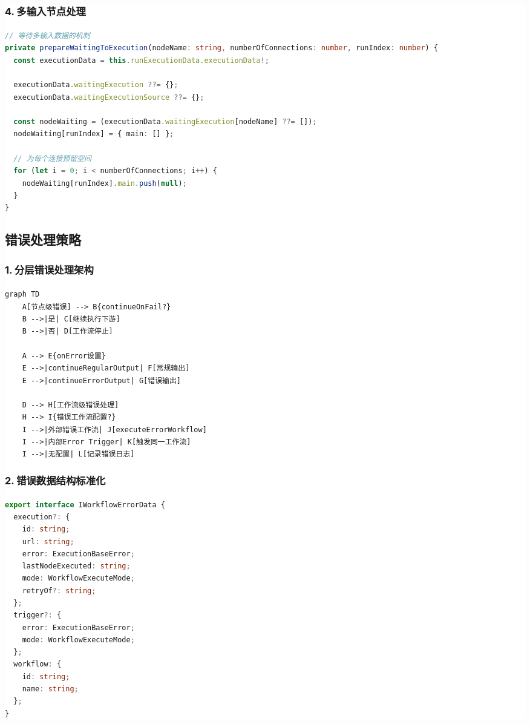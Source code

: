 ### 4. 多输入节点处理

```typescript
// 等待多输入数据的机制
private prepareWaitingToExecution(nodeName: string, numberOfConnections: number, runIndex: number) {
  const executionData = this.runExecutionData.executionData!;

  executionData.waitingExecution ??= {};
  executionData.waitingExecutionSource ??= {};

  const nodeWaiting = (executionData.waitingExecution[nodeName] ??= []);
  nodeWaiting[runIndex] = { main: [] };

  // 为每个连接预留空间
  for (let i = 0; i < numberOfConnections; i++) {
    nodeWaiting[runIndex].main.push(null);
  }
}
```

## 错误处理策略

### 1. 分层错误处理架构

```mermaid
graph TD
    A[节点级错误] --> B{continueOnFail?}
    B -->|是| C[继续执行下游]
    B -->|否| D[工作流停止]

    A --> E{onError设置}
    E -->|continueRegularOutput| F[常规输出]
    E -->|continueErrorOutput| G[错误输出]

    D --> H[工作流级错误处理]
    H --> I{错误工作流配置?}
    I -->|外部错误工作流| J[executeErrorWorkflow]
    I -->|内部Error Trigger| K[触发同一工作流]
    I -->|无配置| L[记录错误日志]
```

### 2. 错误数据结构标准化

```typescript
export interface IWorkflowErrorData {
  execution?: {
    id: string;
    url: string;
    error: ExecutionBaseError;
    lastNodeExecuted: string;
    mode: WorkflowExecuteMode;
    retryOf?: string;
  };
  trigger?: {
    error: ExecutionBaseError;
    mode: WorkflowExecuteMode;
  };
  workflow: {
    id: string;
    name: string;
  };
}
```
